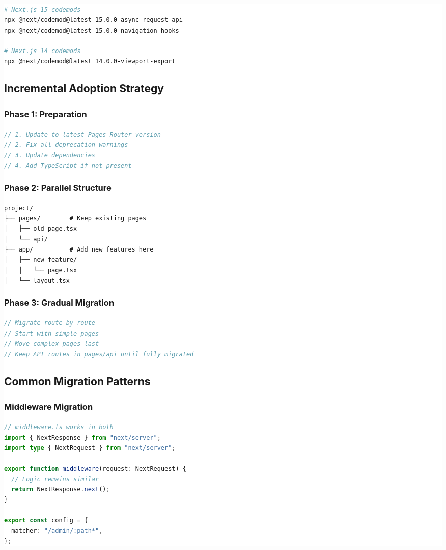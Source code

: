 ```bash
# Next.js 15 codemods
npx @next/codemod@latest 15.0.0-async-request-api
npx @next/codemod@latest 15.0.0-navigation-hooks

# Next.js 14 codemods
npx @next/codemod@latest 14.0.0-viewport-export
```

## Incremental Adoption Strategy

### Phase 1: Preparation

```typescript
// 1. Update to latest Pages Router version
// 2. Fix all deprecation warnings
// 3. Update dependencies
// 4. Add TypeScript if not present
```

### Phase 2: Parallel Structure

```text
project/
├── pages/        # Keep existing pages
│   ├── old-page.tsx
│   └── api/
├── app/          # Add new features here
│   ├── new-feature/
│   │   └── page.tsx
│   └── layout.tsx
```

### Phase 3: Gradual Migration

```typescript
// Migrate route by route
// Start with simple pages
// Move complex pages last
// Keep API routes in pages/api until fully migrated
```

## Common Migration Patterns

### Middleware Migration

```typescript
// middleware.ts works in both
import { NextResponse } from "next/server";
import type { NextRequest } from "next/server";

export function middleware(request: NextRequest) {
  // Logic remains similar
  return NextResponse.next();
}

export const config = {
  matcher: "/admin/:path*",
};
```
